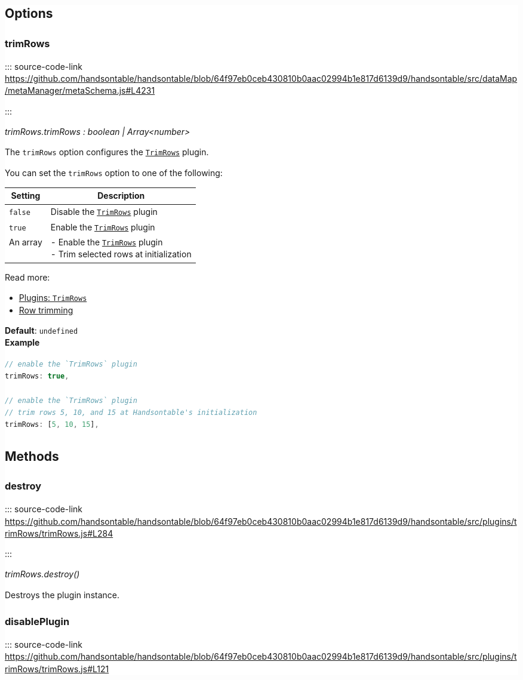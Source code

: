 ## Options

### trimRows
  
::: source-code-link https://github.com/handsontable/handsontable/blob/64f97eb0ceb430810b0aac02994b1e817d6139d9/handsontable/src/dataMap/metaManager/metaSchema.js#L4231

:::

_trimRows.trimRows : boolean | Array&lt;number&gt;_

The `trimRows` option configures the [`TrimRows`](@/api/trimRows.md) plugin.

You can set the `trimRows` option to one of the following:

| Setting  | Description                                                                                   |
| -------- | --------------------------------------------------------------------------------------------- |
| `false`  | Disable the [`TrimRows`](@/api/trimRows.md) plugin                                            |
| `true`   | Enable the [`TrimRows`](@/api/trimRows.md) plugin                                             |
| An array | - Enable the [`TrimRows`](@/api/trimRows.md) plugin<br>- Trim selected rows at initialization |

Read more:
- [Plugins: `TrimRows`](@/api/trimRows.md)
- [Row trimming](@/guides/rows/row-trimming.md)

**Default**: <code>undefined</code>  
**Example**  
```js
// enable the `TrimRows` plugin
trimRows: true,

// enable the `TrimRows` plugin
// trim rows 5, 10, and 15 at Handsontable's initialization
trimRows: [5, 10, 15],
```

## Methods

### destroy
  
::: source-code-link https://github.com/handsontable/handsontable/blob/64f97eb0ceb430810b0aac02994b1e817d6139d9/handsontable/src/plugins/trimRows/trimRows.js#L284

:::

_trimRows.destroy()_

Destroys the plugin instance.



### disablePlugin
  
::: source-code-link https://github.com/handsontable/handsontable/blob/64f97eb0ceb430810b0aac02994b1e817d6139d9/handsontable/src/plugins/trimRows/trimRows.js#L121
